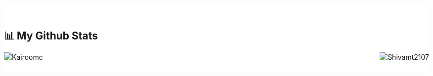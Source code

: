 


</p>

<br/>



## 📊 My Github Stats



<img align="left" src="https://github-readme-stats.vercel.app/api?username=Kairoomc&show_icons=true&locale=en" alt="Kairoomc" /></p>

<p><img align="right" src="https://github-readme-streak-stats.herokuapp.com/?user=Kairoomc&" alt="Shivamt2107" /></p>

<br/>



<br/>





